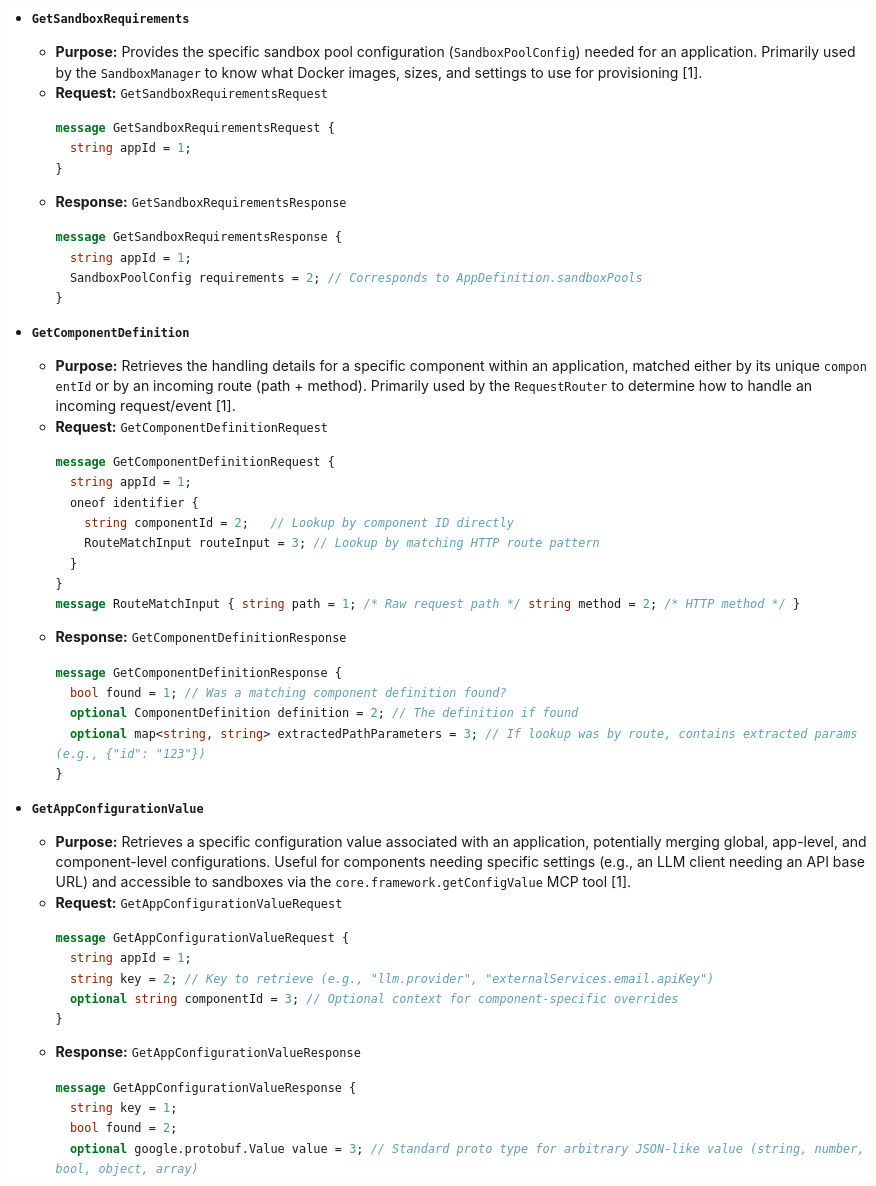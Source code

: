 *   **`GetSandboxRequirements`**
    *   **Purpose:** Provides the specific sandbox pool configuration (`SandboxPoolConfig`) needed for an application. Primarily used by the `SandboxManager` to know what Docker images, sizes, and settings to use for provisioning [1].
    *   **Request:** `GetSandboxRequirementsRequest`
        ```protobuf
        message GetSandboxRequirementsRequest {
          string appId = 1;
        }
        ```
    *   **Response:** `GetSandboxRequirementsResponse`
        ```protobuf
        message GetSandboxRequirementsResponse {
          string appId = 1;
          SandboxPoolConfig requirements = 2; // Corresponds to AppDefinition.sandboxPools
        }
        ```

*   **`GetComponentDefinition`**
    *   **Purpose:** Retrieves the handling details for a specific component within an application, matched either by its unique `componentId` or by an incoming route (path + method). Primarily used by the `RequestRouter` to determine how to handle an incoming request/event [1].
    *   **Request:** `GetComponentDefinitionRequest`
        ```protobuf
        message GetComponentDefinitionRequest {
          string appId = 1;
          oneof identifier {
            string componentId = 2;   // Lookup by component ID directly
            RouteMatchInput routeInput = 3; // Lookup by matching HTTP route pattern
          }
        }
        message RouteMatchInput { string path = 1; /* Raw request path */ string method = 2; /* HTTP method */ }
        ```
    *   **Response:** `GetComponentDefinitionResponse`
        ```protobuf
        message GetComponentDefinitionResponse {
          bool found = 1; // Was a matching component definition found?
          optional ComponentDefinition definition = 2; // The definition if found
          optional map<string, string> extractedPathParameters = 3; // If lookup was by route, contains extracted params (e.g., {"id": "123"})
        }
        ```

*   **`GetAppConfigurationValue`**
    *   **Purpose:** Retrieves a specific configuration value associated with an application, potentially merging global, app-level, and component-level configurations. Useful for components needing specific settings (e.g., an LLM client needing an API base URL) and accessible to sandboxes via the `core.framework.getConfigValue` MCP tool [1].
    *   **Request:** `GetAppConfigurationValueRequest`
        ```protobuf
        message GetAppConfigurationValueRequest {
          string appId = 1;
          string key = 2; // Key to retrieve (e.g., "llm.provider", "externalServices.email.apiKey")
          optional string componentId = 3; // Optional context for component-specific overrides
        }
        ```
    *   **Response:** `GetAppConfigurationValueResponse`
        ```protobuf
        message GetAppConfigurationValueResponse {
          string key = 1;
          bool found = 2;
          optional google.protobuf.Value value = 3; // Standard proto type for arbitrary JSON-like value (string, number, bool, object, array)